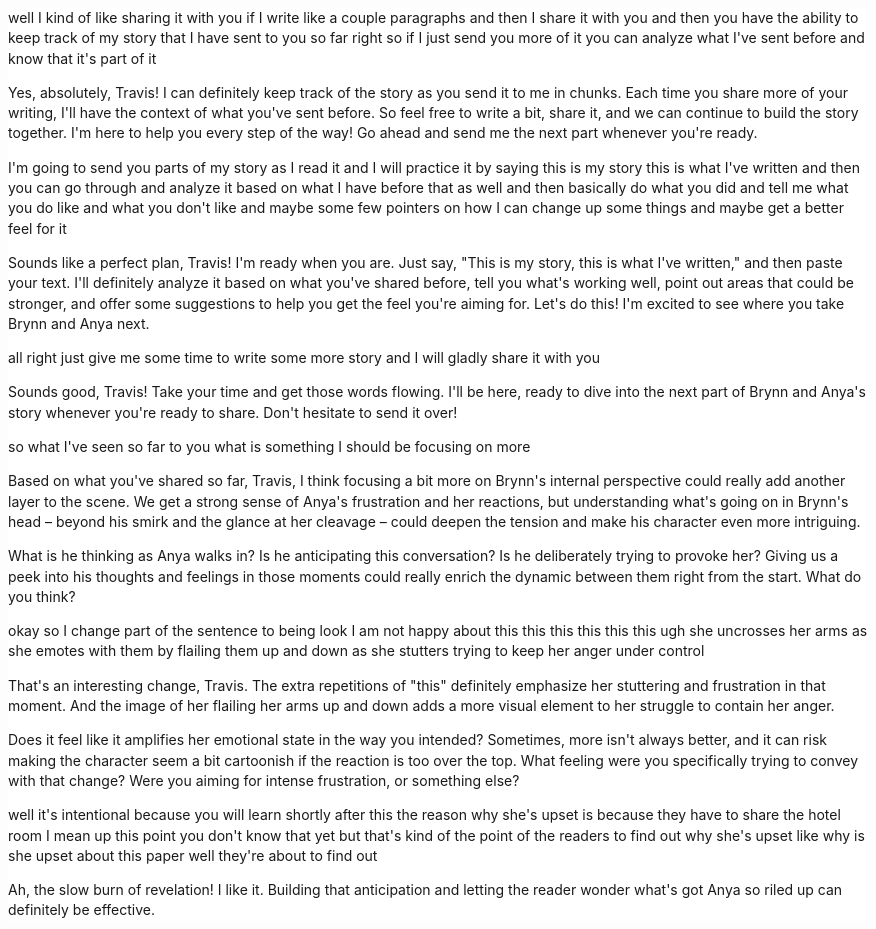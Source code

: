 well I kind of like sharing it with you if I write like a couple paragraphs and then I share it with you and then you have the ability to keep track of my story that I have sent to you so far right so if I just send you more of it you can analyze what I've sent before and know that it's part of it

Yes, absolutely, Travis! I can definitely keep track of the story as you send it to me in chunks. Each time you share more of your writing, I'll have the context of what you've sent before. So feel free to write a bit, share it, and we can continue to build the story together. I'm here to help you every step of the way! Go ahead and send me the next part whenever you're ready.

I'm going to send you parts of my story as I read it and I will practice it by saying this is my story this is what I've written and then you can go through and analyze it based on what I have before that as well and then basically do what you did and tell me what you do like and what you don't like and maybe some few pointers on how I can change up some things and maybe get a better feel for it

Sounds like a perfect plan, Travis! I'm ready when you are. Just say, "This is my story, this is what I've written," and then paste your text. I'll definitely analyze it based on what you've shared before, tell you what's working well, point out areas that could be stronger, and offer some suggestions to help you get the feel you're aiming for. Let's do this! I'm excited to see where you take Brynn and Anya next.

all right just give me some time to write some more story and I will gladly share it with you

Sounds good, Travis! Take your time and get those words flowing. I'll be here, ready to dive into the next part of Brynn and Anya's story whenever you're ready to share. Don't hesitate to send it over!

so what I've seen so far to you what is something I should be focusing on more

Based on what you've shared so far, Travis, I think focusing a bit more on Brynn's internal perspective could really add another layer to the scene. We get a strong sense of Anya's frustration and her reactions, but understanding what's going on in Brynn's head – beyond his smirk and the glance at her cleavage – could deepen the tension and make his character even more intriguing.

What is he thinking as Anya walks in? Is he anticipating this conversation? Is he deliberately trying to provoke her? Giving us a peek into his thoughts and feelings in those moments could really enrich the dynamic between them right from the start. What do you think?

okay so I change part of the sentence to being look I am not happy about this this this this this this ugh she uncrosses her arms as she emotes with them by flailing them up and down as she stutters trying to keep her anger under control

That's an interesting change, Travis. The extra repetitions of "this" definitely emphasize her stuttering and frustration in that moment. And the image of her flailing her arms up and down adds a more visual element to her struggle to contain her anger.

Does it feel like it amplifies her emotional state in the way you intended? Sometimes, more isn't always better, and it can risk making the character seem a bit cartoonish if the reaction is too over the top. What feeling were you specifically trying to convey with that change? Were you aiming for intense frustration, or something else?

well it's intentional because you will learn shortly after this the reason why she's upset is because they have to share the hotel room I mean up this point you don't know that yet but that's kind of the point of the readers to find out why she's upset like why is she upset about this paper well they're about to find out

Ah, the slow burn of revelation! I like it. Building that anticipation and letting the reader wonder what's got Anya so riled up can definitely be effective.
